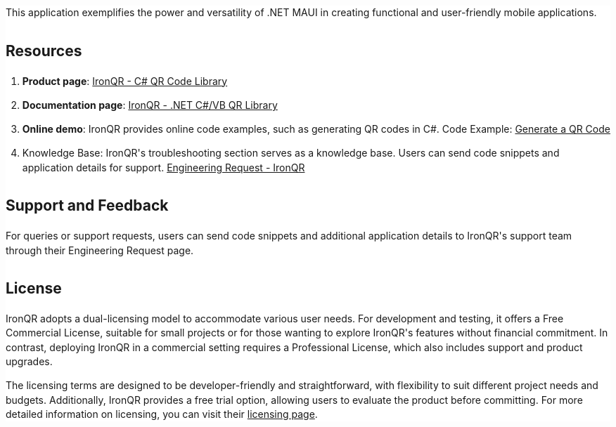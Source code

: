 This application exemplifies the power and versatility of .NET MAUI in creating functional and user-friendly mobile applications.

**Resources**
-------------

1.  **Product page**: [IronQR - C# QR Code Library](https://ironsoftware.com/csharp/qr/)

2.  **Documentation page**: [IronQR - .NET C#/VB QR Library](https://ironsoftware.com/csharp/qr/docs/)

3.  **Online demo**: IronQR provides online code examples, such as generating QR codes in C#. Code Example: [Generate a QR Code](https://ironsoftware.com/csharp/qr/examples/generate-qr-code/)

4.  Knowledge Base: IronQR's troubleshooting section serves as a knowledge base. Users can send code snippets and application details for support. [Engineering Request - IronQR](https://ironsoftware.com/csharp/qr/troubleshooting/engineering-request-qr/)

**Support and Feedback**
------------------------

For queries or support requests, users can send code snippets and additional application details to IronQR's support team through their Engineering Request page.

License
-------

IronQR adopts a dual-licensing model to accommodate various user needs. For development and testing, it offers a Free Commercial License, suitable for small projects or for those wanting to explore IronQR's features without financial commitment. In contrast, deploying IronQR in a commercial setting requires a Professional License, which also includes support and product upgrades.

The licensing terms are designed to be developer-friendly and straightforward, with flexibility to suit different project needs and budgets. Additionally, IronQR provides a free trial option, allowing users to evaluate the product before committing. For more detailed information on licensing, you can visit their [licensing page](https://ironsoftware.com/csharp/qr/licensing/).
